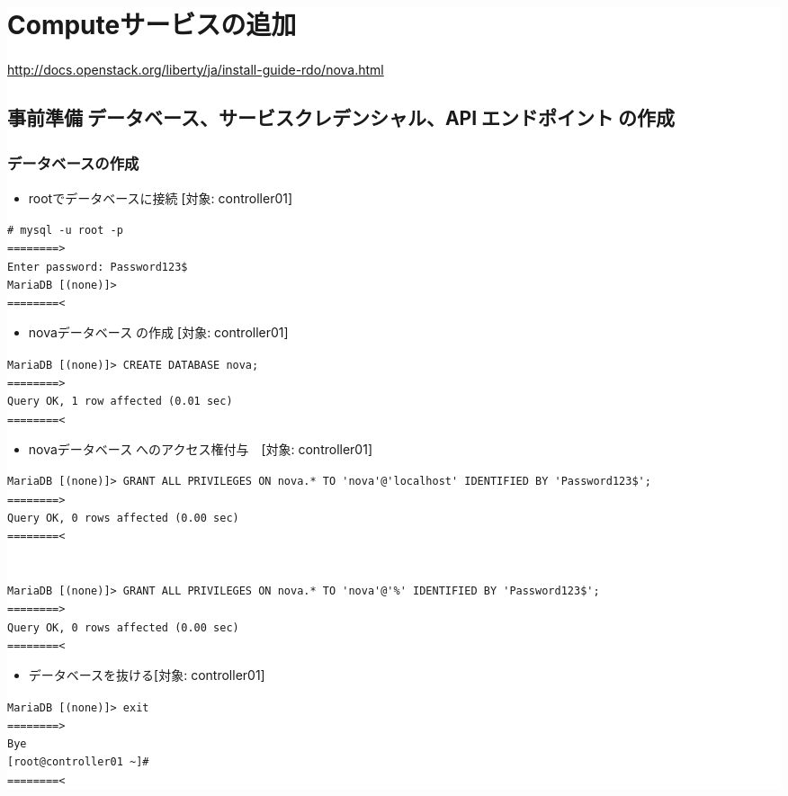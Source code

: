 # Computeサービスの追加

http://docs.openstack.org/liberty/ja/install-guide-rdo/nova.html



## 事前準備 データベース、サービスクレデンシャル、API エンドポイント の作成

### データベースの作成

- rootでデータベースに接続 [対象: controller01]

```
# mysql -u root -p
========>
Enter password: Password123$
MariaDB [(none)]>
========<
```


- novaデータベース の作成 [対象: controller01]

```
MariaDB [(none)]> CREATE DATABASE nova;
========>
Query OK, 1 row affected (0.01 sec)
========<
```


- novaデータベース へのアクセス権付与　[対象: controller01]

```
MariaDB [(none)]> GRANT ALL PRIVILEGES ON nova.* TO 'nova'@'localhost' IDENTIFIED BY 'Password123$';
========>
Query OK, 0 rows affected (0.00 sec)
========<


MariaDB [(none)]> GRANT ALL PRIVILEGES ON nova.* TO 'nova'@'%' IDENTIFIED BY 'Password123$';
========>
Query OK, 0 rows affected (0.00 sec)
========<
```


- データベースを抜ける[対象: controller01]

```
MariaDB [(none)]> exit
========>
Bye
[root@controller01 ~]#
========<
```
